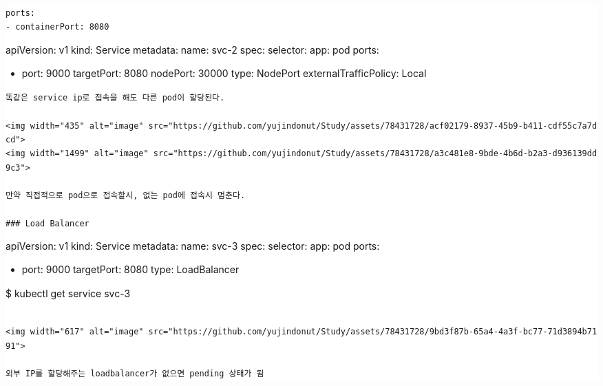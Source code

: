     ports:
    - containerPort: 8080
```

```
apiVersion: v1
kind: Service
metadata:
  name: svc-2
spec:
  selector:
    app: pod
  ports:
  - port: 9000
    targetPort: 8080
    nodePort: 30000
  type: NodePort
  externalTrafficPolicy: Local
```
똑같은 service ip로 접속을 해도 다른 pod이 할당된다.

<img width="435" alt="image" src="https://github.com/yujindonut/Study/assets/78431728/acf02179-8937-45b9-b411-cdf55c7a7dcd">
<img width="1499" alt="image" src="https://github.com/yujindonut/Study/assets/78431728/a3c481e8-9bde-4b6d-b2a3-d936139dd9c3">

만약 직접적으로 pod으로 접속할시, 없는 pod에 접속시 멈춘다.

### Load Balancer

```
apiVersion: v1
kind: Service
metadata:
  name: svc-3
spec:
  selector:
    app: pod
  ports:
  - port: 9000
    targetPort: 8080
  type: LoadBalancer
```

```
$ kubectl get service svc-3
```

<img width="617" alt="image" src="https://github.com/yujindonut/Study/assets/78431728/9bd3f87b-65a4-4a3f-bc77-71d3894b7191">

외부 IP를 할당해주는 loadbalancer가 없으면 pending 상태가 됨
